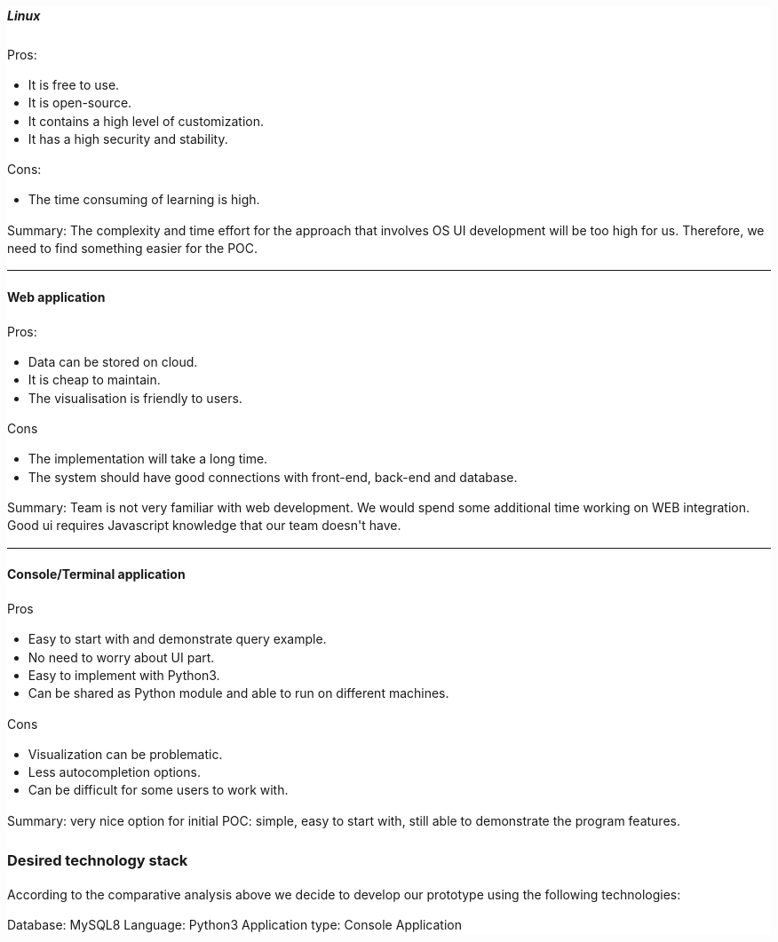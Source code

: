##### Linux
Pros:
- It is free to use.
- It is open-source.
- It contains a high level of customization.
- It has a high security and stability.

Cons:
- The time consuming of learning is high.

Summary: The complexity and time effort for the approach that involves OS UI development will be too high 
for us. Therefore, we need to find something easier for the POC.

---
#### Web application
Pros:
- Data can be stored on cloud.
- It is cheap to maintain.
- The visualisation is friendly to users.

Cons
- The implementation will take a long time.
- The system should have good connections with front-end, back-end and database.

Summary: Team is not very familiar with web development. We would spend some additional time working on WEB 
integration. Good ui requires Javascript knowledge that our team doesn't have. 

---
#### Console/Terminal application

Pros
- Easy to start with and demonstrate query example.                    
- No need to worry about UI part.                                      
- Easy to implement with Python3.                                      
- Can be shared as Python module and able to run on different machines.

Cons
- Visualization can be problematic.             
- Less autocompletion options.                  
- Can be difficult for some users to work with.

Summary: very nice option for initial POC: simple, easy to start with, still able to demonstrate the program features.

### Desired technology stack

According to the comparative analysis above we decide to develop our prototype using the following 
technologies:

Database: MySQL8
Language: Python3
Application type: Console Application
